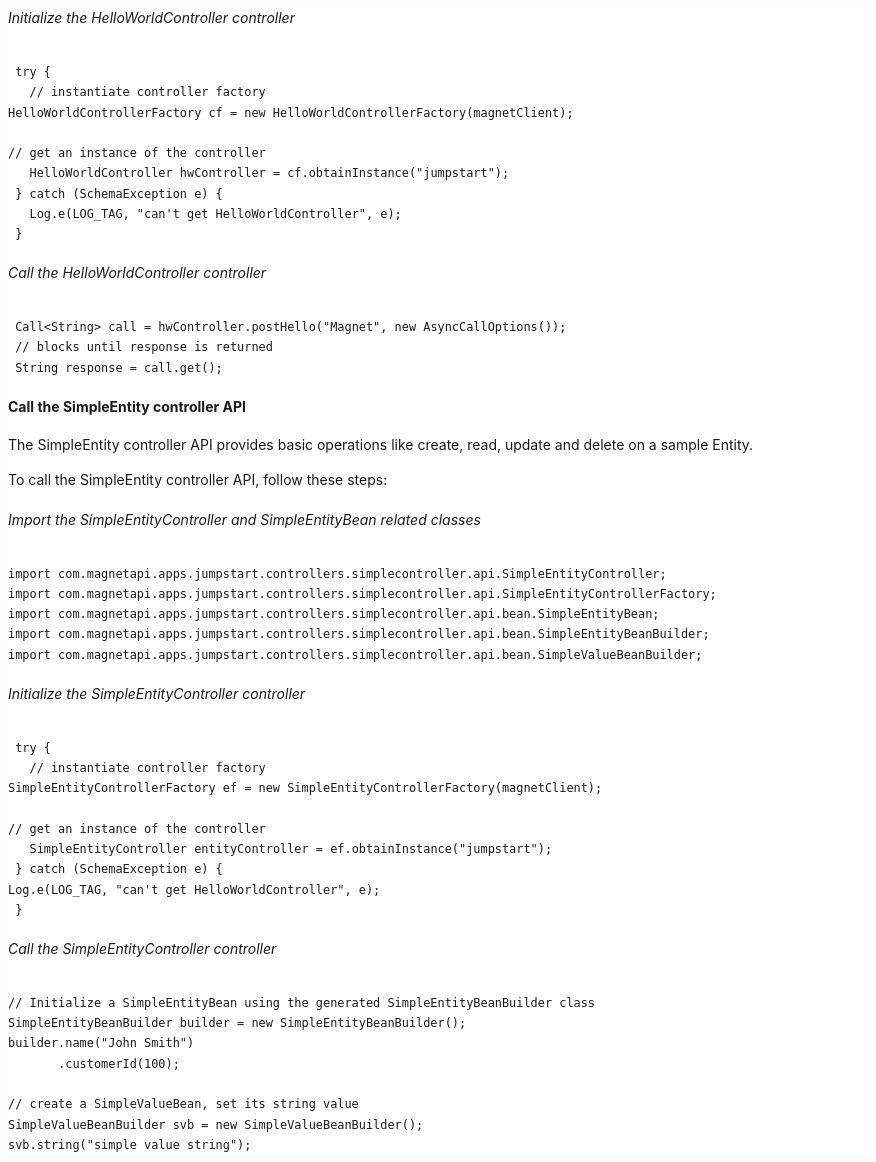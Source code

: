 ###### Initialize the HelloWorldController controller

     try {
       // instantiate controller factory
	HelloWorldControllerFactory cf = new HelloWorldControllerFactory(magnetClient);
	  
	// get an instance of the controller
       HelloWorldController hwController = cf.obtainInstance("jumpstart");
     } catch (SchemaException e) {
	   Log.e(LOG_TAG, "can't get HelloWorldController", e);
     }
    
###### Call the HelloWorldController controller

     Call<String> call = hwController.postHello("Magnet", new AsyncCallOptions());
     // blocks until response is returned
     String response = call.get();

#### Call the SimpleEntity controller API

The SimpleEntity controller API provides basic operations like create, read, update and delete on a sample Entity.

To call the SimpleEntity controller API, follow these steps:

###### Import the SimpleEntityController and SimpleEntityBean related classes
    
    import com.magnetapi.apps.jumpstart.controllers.simplecontroller.api.SimpleEntityController;
    import com.magnetapi.apps.jumpstart.controllers.simplecontroller.api.SimpleEntityControllerFactory;
    import com.magnetapi.apps.jumpstart.controllers.simplecontroller.api.bean.SimpleEntityBean;
    import com.magnetapi.apps.jumpstart.controllers.simplecontroller.api.bean.SimpleEntityBeanBuilder;
    import com.magnetapi.apps.jumpstart.controllers.simplecontroller.api.bean.SimpleValueBeanBuilder;
    
###### Initialize the SimpleEntityController controller

     try {
       // instantiate controller factory
	SimpleEntityControllerFactory ef = new SimpleEntityControllerFactory(magnetClient);
	  
	// get an instance of the controller
       SimpleEntityController entityController = ef.obtainInstance("jumpstart");
     } catch (SchemaException e) {
   	Log.e(LOG_TAG, "can't get HelloWorldController", e);
     }
    
###### Call the SimpleEntityController controller

    // Initialize a SimpleEntityBean using the generated SimpleEntityBeanBuilder class
    SimpleEntityBeanBuilder builder = new SimpleEntityBeanBuilder();
    builder.name("John Smith")
           .customerId(100);
    
    // create a SimpleValueBean, set its string value
    SimpleValueBeanBuilder svb = new SimpleValueBeanBuilder();
    svb.string("simple value string");
    